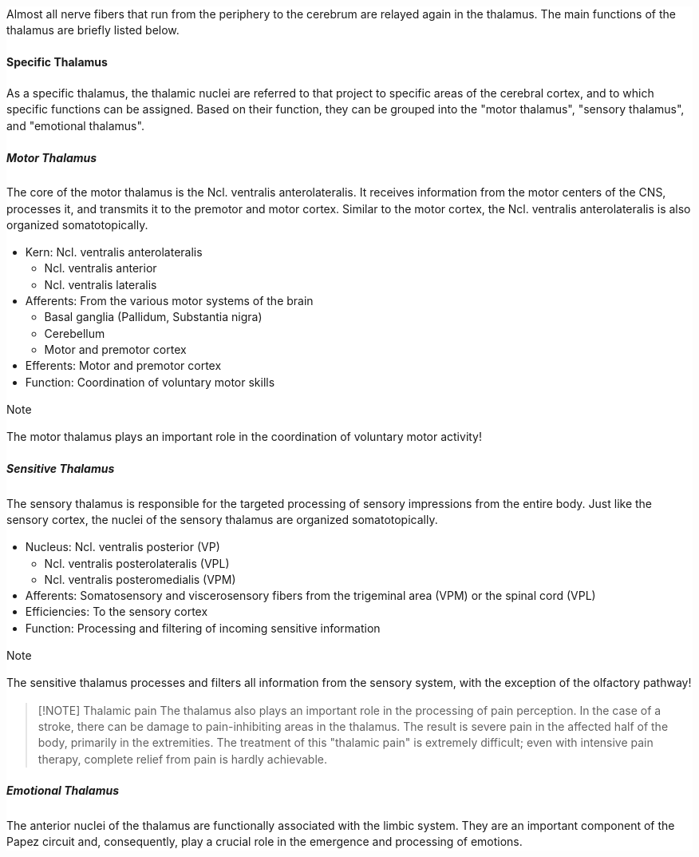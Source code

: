 Almost all nerve fibers that run from the periphery to the cerebrum are relayed again in the thalamus. The main functions of the thalamus are briefly listed below.

#### Specific Thalamus

As a specific thalamus, the thalamic nuclei are referred to that project to specific areas of the cerebral cortex, and to which specific functions can be assigned. Based on their function, they can be grouped into the "motor thalamus", "sensory thalamus", and "emotional thalamus".

##### Motor Thalamus

The core of the motor thalamus is the Ncl. ventralis anterolateralis. It receives information from the motor centers of the CNS, processes it, and transmits it to the premotor and motor cortex. Similar to the motor cortex, the Ncl. ventralis anterolateralis is also organized somatotopically.

- Kern: Ncl. ventralis anterolateralis
    - Ncl. ventralis anterior
    - Ncl. ventralis lateralis
- Afferents: From the various motor systems of the brain
    - Basal ganglia (Pallidum, Substantia nigra)
    - Cerebellum
    - Motor and premotor cortex
- Efferents: Motor and premotor cortex
- Function: Coordination of voluntary motor skills

> [!NOTE]
> The motor thalamus plays an important role in the coordination of voluntary motor activity!

##### Sensitive Thalamus

The sensory thalamus is responsible for the targeted processing of sensory impressions from the entire body. Just like the sensory cortex, the nuclei of the sensory thalamus are organized somatotopically.

- Nucleus: Ncl. ventralis posterior (VP)
    - Ncl. ventralis posterolateralis (VPL)
    - Ncl. ventralis posteromedialis (VPM)
- Afferents: Somatosensory and viscerosensory fibers from the trigeminal area (VPM) or the spinal cord (VPL)
- Efficiencies: To the sensory cortex
- Function: Processing and filtering of incoming sensitive information

> [!NOTE]
> The sensitive thalamus processes and filters all information from the sensory system, with the exception of the olfactory pathway!

> [!NOTE] Thalamic pain
> The thalamus also plays an important role in the processing of pain perception. In the case of a stroke, there can be damage to pain-inhibiting areas in the thalamus. The result is severe pain in the affected half of the body, primarily in the extremities. The treatment of this "thalamic pain" is extremely difficult; even with intensive pain therapy, complete relief from pain is hardly achievable.

##### Emotional Thalamus

The anterior nuclei of the thalamus are functionally associated with the limbic system. They are an important component of the Papez circuit and, consequently, play a crucial role in the emergence and processing of emotions.

